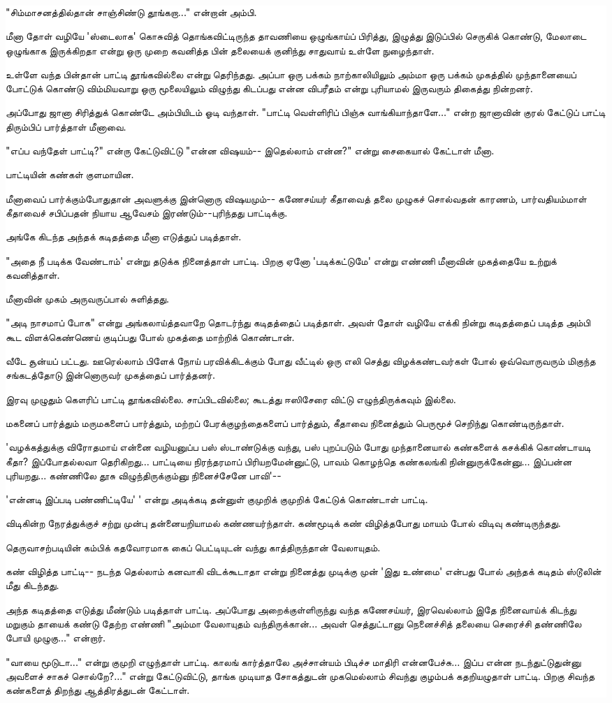 "சிம்மாசனத்தில்தான் சாஞ்சிண்டு தூங்கறா..." என்றான் அம்பி.  

மீனா தோள் வழியே 'ஸ்டைலாக' கொசுவித் தொங்கவிட்டிருந்த தாவணியை ஒழுங்காய்ப் பிரித்து, இழுத்து இடுப்பில் செருகிக் கொண்டு, மேலாடை ஒழுங்காக இருக்கிறதா என்று ஒரு முறை கவனித்த பின் தலையைக் குனிந்து சாதுவாய் உள்ளே நுழைந்தாள்.  

உள்ளே வந்த பின்தான் பாட்டி தூங்கவில்லை என்று தெரிந்தது. அப்பா ஒரு பக்கம் நாற்காலியிலும் அம்மா ஒரு பக்கம் முகத்தில் முந்தானையைப் போட்டுக் கொண்டு விம்மியவாறு ஒரு மூலையிலும் விழுந்து கிடப்பது என்ன விபரீதம் என்று புரியாமல் இருவரும் திகைத்து நின்றனர்.  

அப்போது ஜானா சிரித்துக் கொண்டே அம்பியிடம் ஓடி வந்தாள். "பாட்டி வெள்ளிரிப் பிஞ்சு வாங்கியாந்தாளே..." என்ற ஜானாவின் குரல் கேட்டுப் பாட்டி திரும்பிப் பார்த்தாள் மீனாவை.  

"எப்ப வந்தேள் பாட்டி?" என்ரு கேட்டுவிட்டு "என்ன விஷயம்-- இதெல்லாம் என்ன?" என்று சைகையால் கேட்டாள் மீனா.  

பாட்டியின் கண்கள் குளமாயின.  

மீனாவைப் பார்க்கும்போதுதான் அவளுக்கு இன்னொரு விஷயமும்-- கணேசய்யர் கீதாவைத் தலை முழுகச் சொல்வதன் காரணம், பார்வதியம்மாள் கீதாவைச் சபிப்பதன் நியாய ஆவேசம் இரண்டும்--புரிந்தது பாட்டிக்கு.  

அங்கே கிடந்த அந்தக் கடிதத்தை மீனா எடுத்துப் படித்தாள்.  

"அதை நீ படிக்க வேண்டாம்' என்று தடுக்க நினைத்தாள் பாட்டி. பிறகு ஏனோ 'படிக்கட்டுமே' என்று எண்ணி மீனாவின் முகத்தையே உற்றுக் கவனித்தாள்.  

மீனாவின் முகம் அருவருப்பால் சுளித்தது.  

"அடி நாசமாப் போக" என்று அங்கலாய்த்தவாறே தொடர்ந்து கடிதத்தைப் படித்தாள். அவள் தோள் வழியே எக்கி நின்று கடிதத்தைப் படித்த அம்பி கூட விளக்கெண்ணெய் குடிப்பது போல் முகத்தை மாற்றிக் கொண்டான்.  

வீடே சூன்யப் பட்டது. ஊரெல்லாம் பிளேக் நோய் பரவிக்கிடக்கும் போது வீட்டில் ஒரு எலி செத்து விழக்கண்டவர்கள் போல் ஒவ்வொருவரும் மிகுந்த சங்கடத்தோடு இன்னொருவர் முகத்தைப் பார்த்தனர்.  

இரவு முழுதும் கௌரிப் பாட்டி தூங்கவில்லை. சாப்பிடவில்லை; கூடத்து ஈஸிசேரை விட்டு எழுந்திருக்கவும் இல்லை.  

மகனைப் பார்த்தும் மருமகளைப் பார்த்தும், மற்றப் பேரக்குழந்தைகளைப் பார்த்தும், கீதாவை நினைத்தும் பெருமூச் செறிந்து கொண்டிருந்தாள்.  

'வழக்கத்துக்கு விரோதமாய் என்னை வழியனுப்ப பஸ் ஸ்டாண்டுக்கு வந்து, பஸ் புறப்படும் போது முந்தானையால் கண்களைக் கசக்கிக் கொண்டாயடி கீதா? இப்போதல்லவா தெரிகிறது... பாட்டியை நிரந்தரமாப் பிரியறமேன்னுட்டு, பாவம் கொழந்தெ கண்கலங்கி நின்னுருக்கேன்னு... இப்பன்ன புரியறது... கண்ணிலே தூசு விழுந்திருக்கும்னு நினைச்சேனே பாவி'--  

'என்னடி இப்படி பண்ணிட்டியே' ' என்று அடிக்கடி தன்னுள் குமுறிக் குமுறிக் கேட்டுக் கொண்டாள் பாட்டி.  

விடிகின்ற நேரத்துக்குச் சற்று முன்பு தன்னையறியாமல் கண்ணயர்ந்தாள். கண்மூடிக் கண் விழித்தபோது மாயம் போல் விடிவு கண்டிருந்தது.  

தெருவாசற்படியின் கம்பிக் கதவோரமாக கைப் பெட்டியுடன் வந்து காத்திருந்தான் வேலாயுதம்.  

கண் விழித்த பாட்டி-- நடந்த தெல்லாம் கனவாகி விடக்கூடாதா என்று நினைத்து முடிக்கு முன் 'இது உண்மை' என்பது போல் அந்தக் கடிதம் ஸ்டூலின் மீது கிடந்தது.  

அந்த கடிதத்தை எடுத்து மீண்டும் படித்தாள் பாட்டி. அப்போது அறைக்குள்ளிருந்து வந்த கணேசய்யர், இரவெல்லாம் இதே நினைவாய்க் கிடந்து மறுகும் தாயைக் கண்டு தேற்ற எண்ணி "அம்மா வேலாயுதம் வந்திருக்கான்... அவள் செத்துட்டானு நெனைச்சித் தலையை செரைச்சி தண்ணிலே போயி முழுகு..." என்றார்.  

"வாயை மூடுடா..." என்று குமுறி எழுந்தாள் பாட்டி. காலங் கார்த்தாலே அச்சான்யம் பிடிச்ச மாதிரி என்னபேச்சு... இப்ப என்ன நடந்துட்டுதுன்னு அவளைச் சாகச் சொல்றே?..." என்று கேட்டுவிட்டு, தாங்க முடியாத சோகத்துடன் முகமெல்லாம் சிவந்து குழம்பக் கதறியழுதாள் பாட்டி. பிறகு சிவந்த கண்களைத் திறந்து ஆத்திரத்துடன் கேட்டாள்.  

